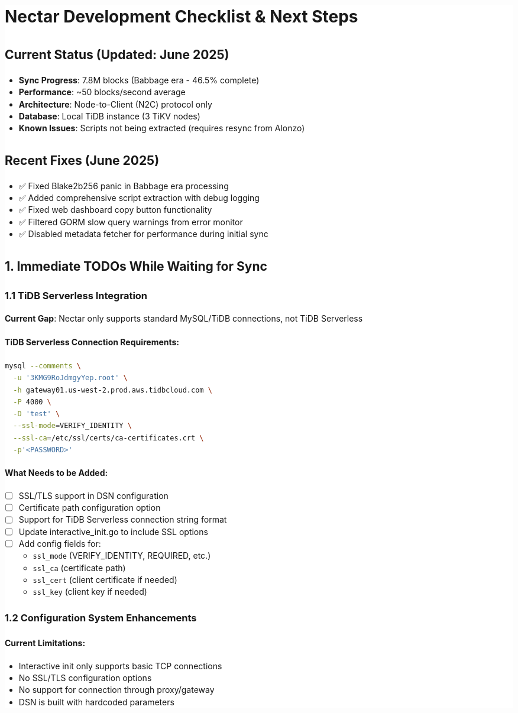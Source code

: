 # Nectar Development Checklist & Next Steps

## Current Status (Updated: June 2025)
- **Sync Progress**: 7.8M blocks (Babbage era - 46.5% complete)
- **Performance**: ~50 blocks/second average
- **Architecture**: Node-to-Client (N2C) protocol only
- **Database**: Local TiDB instance (3 TiKV nodes)
- **Known Issues**: Scripts not being extracted (requires resync from Alonzo)

## Recent Fixes (June 2025)
- ✅ Fixed Blake2b256 panic in Babbage era processing
- ✅ Added comprehensive script extraction with debug logging
- ✅ Fixed web dashboard copy button functionality
- ✅ Filtered GORM slow query warnings from error monitor
- ✅ Disabled metadata fetcher for performance during initial sync

## 1. Immediate TODOs While Waiting for Sync

### 1.1 TiDB Serverless Integration
**Current Gap**: Nectar only supports standard MySQL/TiDB connections, not TiDB Serverless

#### TiDB Serverless Connection Requirements:
```bash
mysql --comments \
  -u '3KMG9RoJdmgyYep.root' \
  -h gateway01.us-west-2.prod.aws.tidbcloud.com \
  -P 4000 \
  -D 'test' \
  --ssl-mode=VERIFY_IDENTITY \
  --ssl-ca=/etc/ssl/certs/ca-certificates.crt \
  -p'<PASSWORD>'
```

#### What Needs to be Added:
- [ ] SSL/TLS support in DSN configuration
- [ ] Certificate path configuration option
- [ ] Support for TiDB Serverless connection string format
- [ ] Update interactive_init.go to include SSL options
- [ ] Add config fields for:
  - `ssl_mode` (VERIFY_IDENTITY, REQUIRED, etc.)
  - `ssl_ca` (certificate path)
  - `ssl_cert` (client certificate if needed)
  - `ssl_key` (client key if needed)

### 1.2 Configuration System Enhancements

#### Current Limitations:
- Interactive init only supports basic TCP connections
- No SSL/TLS configuration options
- No support for connection through proxy/gateway
- DSN is built with hardcoded parameters
